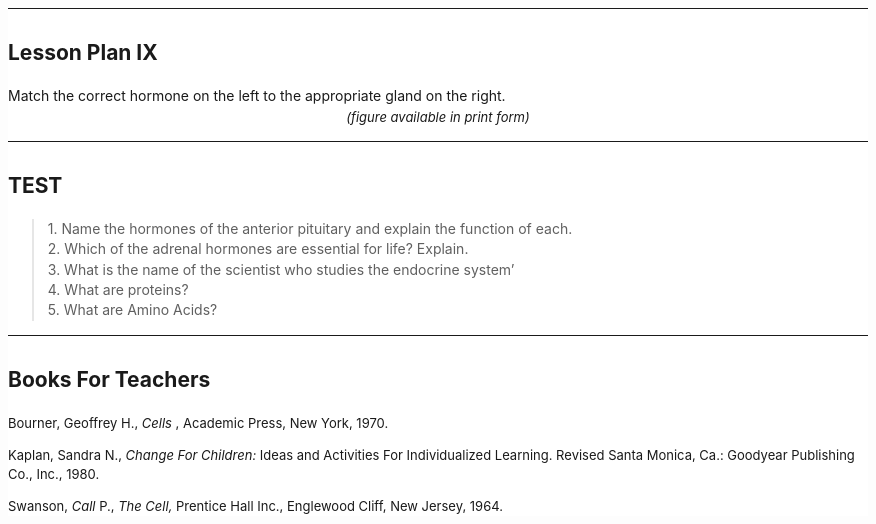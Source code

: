 </p>
<hr/>
<h2>
Lesson Plan IX
</h2>
Match the correct hormone on the left to the appropriate gland on the right.
<center>
<i>
<font size="-1">
(figure available in print form)
</font>
</i>
</center>
<hr/>
<h2>
TEST
</h2>
<blockquote>
<dl>
<dt>
1. Name the hormones of the anterior pituitary and explain the function of each.
<dt>
2. Which of the adrenal hormones are essential for life? Explain.
<dt>
3. What is the name of the scientist who studies the endocrine system’
<dt>
4. What are proteins?
<dt>
5. What are Amino Acids?
</dt>
</dt>
</dt>
</dt>
</dt>
</dl>
</blockquote>
<hr/>
<h2>
Books For Teachers
</h2>
<font size="-1">
Bourner, Geoffrey H.,
<i>
Cells
</i>
, Academic Press, New York, 1970.
<p>
Kaplan, Sandra N.,
<i>
Change For Children:
</i>
Ideas and Activities For Individualized Learning. Revised Santa Monica, Ca.: Goodyear Publishing Co., Inc., 1980.
</p>
<p>
Swanson,
<i>
Call
</i>
P.,
<i>
The Cell,
</i>
Prentice Hall Inc., Englewood Cliff, New Jersey, 1964.